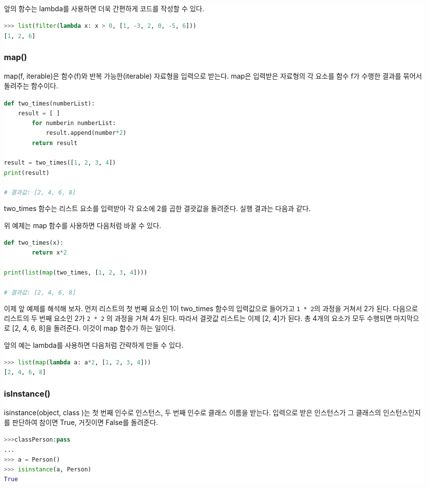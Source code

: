앞의 함수는 lambda를 사용하면 더욱 간편하게 코드를 작성할 수 있다.

```python
>>> list(filter(lambda x: x > 0, [1, -3, 2, 0, -5, 6]))
[1, 2, 6]
```

### map()

map(f, iterable)은 함수(f)와 반복 가능한(iterable) 자료형을 입력으로 받는다. map은 입력받은 자료형의 각 요소를 함수 f가 수행한 결과를 묶어서 돌려주는 함수이다.

```python
def two_times(numberList):
    result = [ ]
		for numberin numberList:
		    result.append(number*2)
		return result

result = two_times([1, 2, 3, 4])
print(result)

# 결과값: [2, 4, 6, 8]
```

two_times 함수는 리스트 요소를 입력받아 각 요소에 2를 곱한 결괏값을 돌려준다. 실행 결과는 다음과 같다.

위 예제는 map 함수를 사용하면 다음처럼 바꿀 수 있다.

```python
def two_times(x):
		return x*2

print(list(map(two_times, [1, 2, 3, 4])))

# 결과값: [2, 4, 6, 8]
```

이제 앞 예제를 해석해 보자. 먼저 리스트의 첫 번째 요소인 1이 two_times 함수의 입력값으로 들어가고 `1 * 2`의 과정을 거쳐서 2가 된다. 다음으로 리스트의 두 번째 요소인 2가 `2 * 2` 의 과정을 거쳐 4가 된다. 따라서 결괏값 리스트는 이제 [2, 4]가 된다. 총 4개의 요소가 모두 수행되면 마지막으로 [2, 4, 6, 8]을 돌려준다. 이것이 map 함수가 하는 일이다.

앞의 예는 lambda를 사용하면 다음처럼 간략하게 만들 수 있다.

```python
>>> list(map(lambda a: a*2, [1, 2, 3, 4]))
[2, 4, 6, 8]
```

### isInstance()

isinstance(object, class )는 첫 번째 인수로 인스턴스, 두 번째 인수로 클래스 이름을 받는다. 입력으로 받은 인스턴스가 그 클래스의 인스턴스인지를 판단하여 참이면 True, 거짓이면 False를 돌려준다.

```python
>>>classPerson:pass
...
>>> a = Person()
>>> isinstance(a, Person)
True
```
